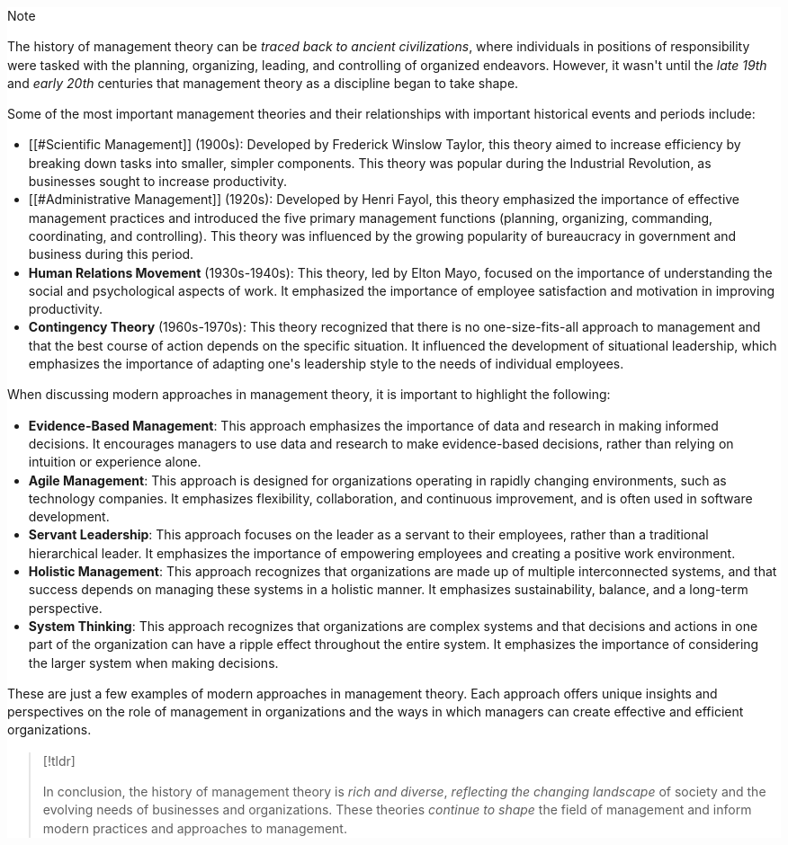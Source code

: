 > [!note] 
> 
> The history of management theory can be *traced back to ancient civilizations*, where individuals in positions of responsibility were tasked with the planning, organizing, leading, and controlling of organized endeavors. 
> However, it wasn't until the *late 19th* and *early 20th* centuries that management theory as a discipline began to take shape.
> 
> Some of the most important management theories and their relationships with important historical events and periods include:
> 
> - [[#Scientific Management]] (1900s): Developed by Frederick Winslow Taylor, this theory aimed to increase efficiency by breaking down tasks into smaller, simpler components. This theory was popular during the Industrial Revolution, as businesses sought to increase productivity.
> - [[#Administrative Management]] (1920s): Developed by Henri Fayol, this theory emphasized the importance of effective management practices and introduced the five primary management functions (planning, organizing, commanding, coordinating, and controlling). This theory was influenced by the growing popularity of bureaucracy in government and business during this period.
> - **Human Relations Movement** (1930s-1940s): This theory, led by Elton Mayo, focused on the importance of understanding the social and psychological aspects of work. It emphasized the importance of employee satisfaction and motivation in improving productivity.
> - **Contingency Theory** (1960s-1970s): This theory recognized that there is no one-size-fits-all approach to management and that the best course of action depends on the specific situation. It influenced the development of situational leadership, which emphasizes the importance of adapting one's leadership style to the needs of individual employees.
> 
> When discussing modern approaches in management theory, it is important to highlight the following:
> 
> - **Evidence-Based Management**: This approach emphasizes the importance of data and research in making informed decisions. It encourages managers to use data and research to make evidence-based decisions, rather than relying on intuition or experience alone.
> - **Agile Management**: This approach is designed for organizations operating in rapidly changing environments, such as technology companies. It emphasizes flexibility, collaboration, and continuous improvement, and is often used in software development.
> - **Servant Leadership**: This approach focuses on the leader as a servant to their employees, rather than a traditional hierarchical leader. It emphasizes the importance of empowering employees and creating a positive work environment.
> - **Holistic Management**: This approach recognizes that organizations are made up of multiple interconnected systems, and that success depends on managing these systems in a holistic manner. It emphasizes sustainability, balance, and a long-term perspective.
> - **System Thinking**: This approach recognizes that organizations are complex systems and that decisions and actions in one part of the organization can have a ripple effect throughout the entire system. It emphasizes the importance of considering the larger system when making decisions.
> 
> These are just a few examples of modern approaches in management theory. Each approach offers unique insights and perspectives on the role of management in organizations and the ways in which managers can create effective and efficient organizations.
> 
>> [!tldr] 
>> 
>> In conclusion, the history of management theory is *rich and diverse*, *reflecting the changing landscape* of society and the evolving needs of businesses and organizations. These theories *continue to shape* the field of management and inform modern practices and approaches to management.
